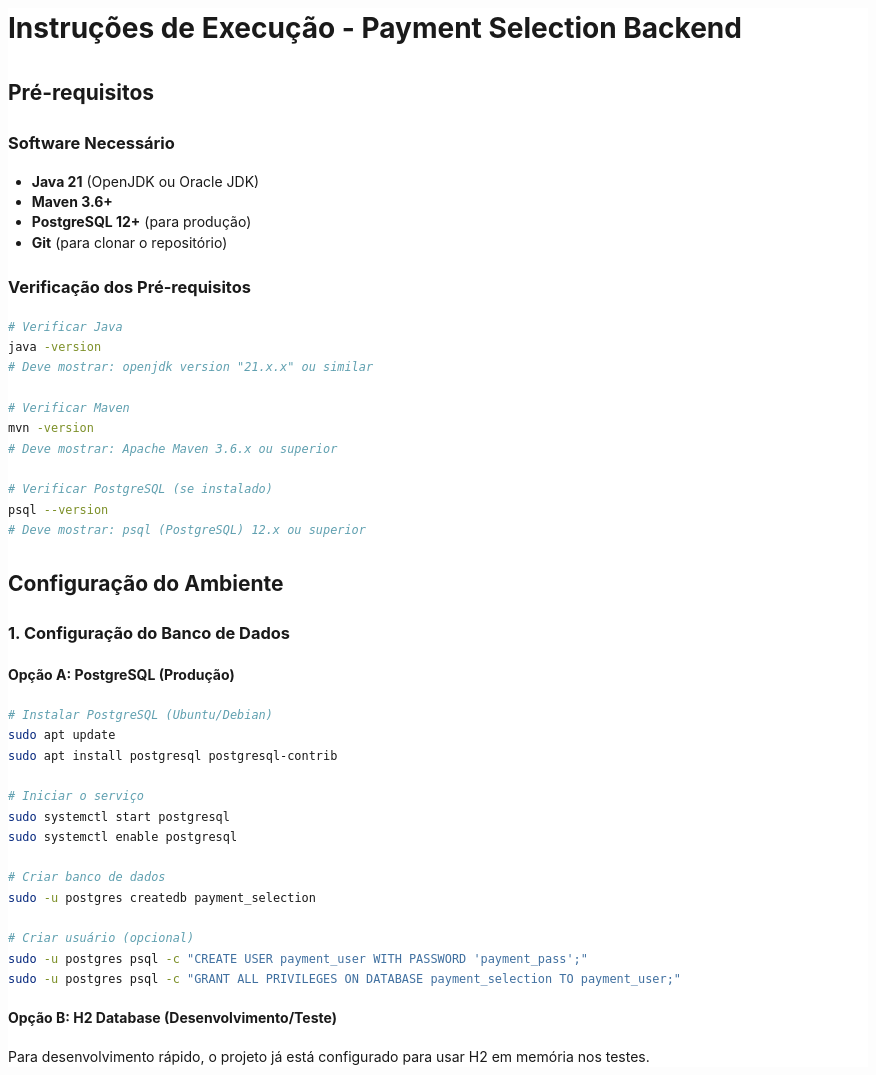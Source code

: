 # Instruções de Execução - Payment Selection Backend

## Pré-requisitos

### Software Necessário
- **Java 21** (OpenJDK ou Oracle JDK)
- **Maven 3.6+**
- **PostgreSQL 12+** (para produção)
- **Git** (para clonar o repositório)

### Verificação dos Pré-requisitos

```bash
# Verificar Java
java -version
# Deve mostrar: openjdk version "21.x.x" ou similar

# Verificar Maven
mvn -version
# Deve mostrar: Apache Maven 3.6.x ou superior

# Verificar PostgreSQL (se instalado)
psql --version
# Deve mostrar: psql (PostgreSQL) 12.x ou superior
```

## Configuração do Ambiente

### 1. Configuração do Banco de Dados

#### Opção A: PostgreSQL (Produção)
```bash
# Instalar PostgreSQL (Ubuntu/Debian)
sudo apt update
sudo apt install postgresql postgresql-contrib

# Iniciar o serviço
sudo systemctl start postgresql
sudo systemctl enable postgresql

# Criar banco de dados
sudo -u postgres createdb payment_selection

# Criar usuário (opcional)
sudo -u postgres psql -c "CREATE USER payment_user WITH PASSWORD 'payment_pass';"
sudo -u postgres psql -c "GRANT ALL PRIVILEGES ON DATABASE payment_selection TO payment_user;"
```

#### Opção B: H2 Database (Desenvolvimento/Teste)
Para desenvolvimento rápido, o projeto já está configurado para usar H2 em memória nos testes.
